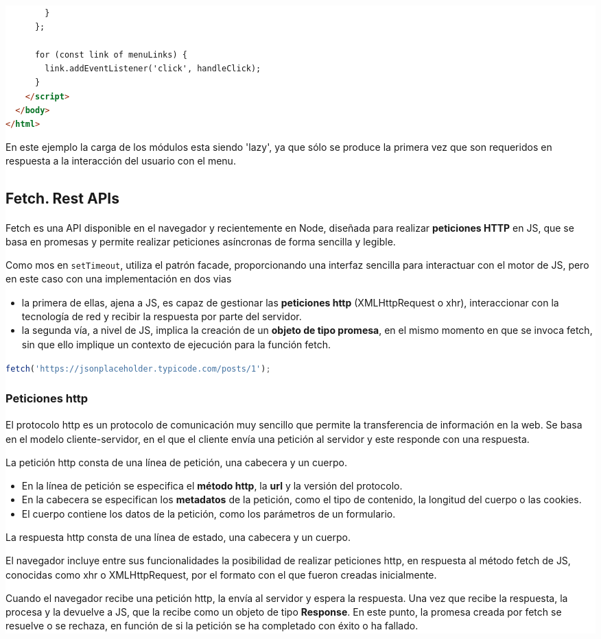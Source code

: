 ```html
        }
      };

      for (const link of menuLinks) {
        link.addEventListener('click', handleClick);
      }
    </script>
  </body>
</html>
```

En este ejemplo la carga de los módulos esta siendo 'lazy', ya que sólo se produce la primera vez que son requeridos en respuesta a la interacción del usuario con el menu.

## Fetch. Rest APIs

Fetch es una API disponible en el navegador y recientemente en Node, diseñada para realizar **peticiones HTTP** en JS, que se basa en promesas y permite realizar peticiones asíncronas de forma sencilla y legible.

Como mos en `setTimeout`, utiliza el patrón facade, proporcionando una interfaz sencilla para interactuar con el motor de JS, pero en este caso con una implementación en dos vias

- la primera de ellas, ajena a JS, es capaz de gestionar las **peticiones http** (XMLHttpRequest o xhr), interaccionar con la tecnología de red y recibir la respuesta por parte del servidor.
- la segunda vía, a nivel de JS, implica la creación de un **objeto de tipo promesa**, en el mismo momento en que se invoca fetch, sin que ello implique un contexto de ejecución para la función fetch.

```js
fetch('https://jsonplaceholder.typicode.com/posts/1');
```

### Peticiones http

El protocolo http es un protocolo de comunicación muy sencillo que permite la transferencia de información en la web. Se basa en el modelo cliente-servidor, en el que el cliente envía una petición al servidor y este responde con una respuesta.

La petición http consta de una línea de petición, una cabecera y un cuerpo.

- En la línea de petición se especifica el **método http**, la **url** y la versión del protocolo.
- En la cabecera se especifican los **metadatos** de la petición, como el tipo de contenido, la longitud del cuerpo o las cookies.
- El cuerpo contiene los datos de la petición, como los parámetros de un formulario.

La respuesta http consta de una línea de estado, una cabecera y un cuerpo.

El navegador incluye entre sus funcionalidades la posibilidad de realizar peticiones http, en respuesta al método fetch de JS, conocidas como xhr o XMLHttpRequest, por el formato con el que fueron creadas inicialmente.

Cuando el navegador recibe una petición http, la envía al servidor y espera la respuesta. Una vez que recibe la respuesta, la procesa y la devuelve a JS, que la recibe como un objeto de tipo **Response**. En este punto, la promesa creada por fetch se resuelve o se rechaza, en función de si la petición se ha completado con éxito o ha fallado.
